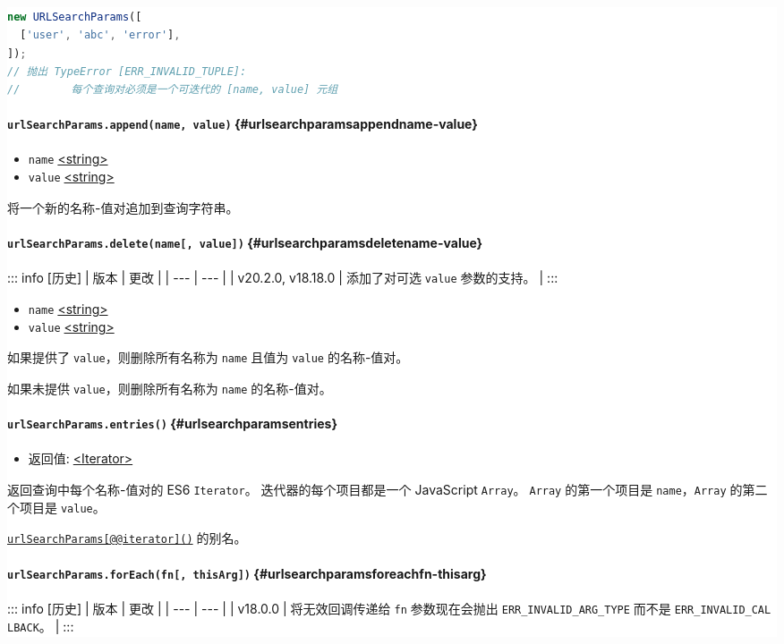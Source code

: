 ```js [ESM]
new URLSearchParams([
  ['user', 'abc', 'error'],
]);
// 抛出 TypeError [ERR_INVALID_TUPLE]:
//        每个查询对必须是一个可迭代的 [name, value] 元组
```

#### `urlSearchParams.append(name, value)` {#urlsearchparamsappendname-value}

- `name` [\<string\>](https://developer.mozilla.org/en-US/docs/Web/JavaScript/Data_structures#String_type)
- `value` [\<string\>](https://developer.mozilla.org/en-US/docs/Web/JavaScript/Data_structures#String_type)

将一个新的名称-值对追加到查询字符串。

#### `urlSearchParams.delete(name[, value])` {#urlsearchparamsdeletename-value}


::: info [历史]
| 版本 | 更改 |
| --- | --- |
| v20.2.0, v18.18.0 | 添加了对可选 `value` 参数的支持。 |
:::

- `name` [\<string\>](https://developer.mozilla.org/en-US/docs/Web/JavaScript/Data_structures#String_type)
- `value` [\<string\>](https://developer.mozilla.org/en-US/docs/Web/JavaScript/Data_structures#String_type)

如果提供了 `value`，则删除所有名称为 `name` 且值为 `value` 的名称-值对。

如果未提供 `value`，则删除所有名称为 `name` 的名称-值对。

#### `urlSearchParams.entries()` {#urlsearchparamsentries}

- 返回值: [\<Iterator\>](https://developer.mozilla.org/en-US/docs/Web/JavaScript/Reference/Iteration_protocols#The_iterator_protocol)

返回查询中每个名称-值对的 ES6 `Iterator`。 迭代器的每个项目都是一个 JavaScript `Array`。 `Array` 的第一个项目是 `name`，`Array` 的第二个项目是 `value`。

[`urlSearchParams[@@iterator]()`](/zh/nodejs/api/url#urlsearchparamssymboliterator) 的别名。

#### `urlSearchParams.forEach(fn[, thisArg])` {#urlsearchparamsforeachfn-thisarg}


::: info [历史]
| 版本 | 更改 |
| --- | --- |
| v18.0.0 | 将无效回调传递给 `fn` 参数现在会抛出 `ERR_INVALID_ARG_TYPE` 而不是 `ERR_INVALID_CALLBACK`。 |
:::
